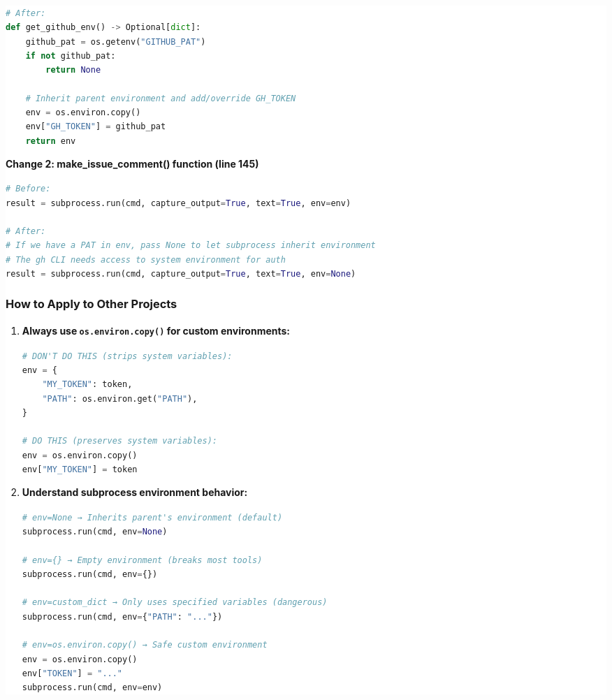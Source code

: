 ```python
# After:
def get_github_env() -> Optional[dict]:
    github_pat = os.getenv("GITHUB_PAT")
    if not github_pat:
        return None

    # Inherit parent environment and add/override GH_TOKEN
    env = os.environ.copy()
    env["GH_TOKEN"] = github_pat
    return env
```

**Change 2: make_issue_comment() function (line 145)**
```python
# Before:
result = subprocess.run(cmd, capture_output=True, text=True, env=env)

# After:
# If we have a PAT in env, pass None to let subprocess inherit environment
# The gh CLI needs access to system environment for auth
result = subprocess.run(cmd, capture_output=True, text=True, env=None)
```

### How to Apply to Other Projects

1. **Always use `os.environ.copy()` for custom environments:**
   ```python
   # DON'T DO THIS (strips system variables):
   env = {
       "MY_TOKEN": token,
       "PATH": os.environ.get("PATH"),
   }

   # DO THIS (preserves system variables):
   env = os.environ.copy()
   env["MY_TOKEN"] = token
   ```

2. **Understand subprocess environment behavior:**
   ```python
   # env=None → Inherits parent's environment (default)
   subprocess.run(cmd, env=None)

   # env={} → Empty environment (breaks most tools)
   subprocess.run(cmd, env={})

   # env=custom_dict → Only uses specified variables (dangerous)
   subprocess.run(cmd, env={"PATH": "..."})

   # env=os.environ.copy() → Safe custom environment
   env = os.environ.copy()
   env["TOKEN"] = "..."
   subprocess.run(cmd, env=env)
   ```
